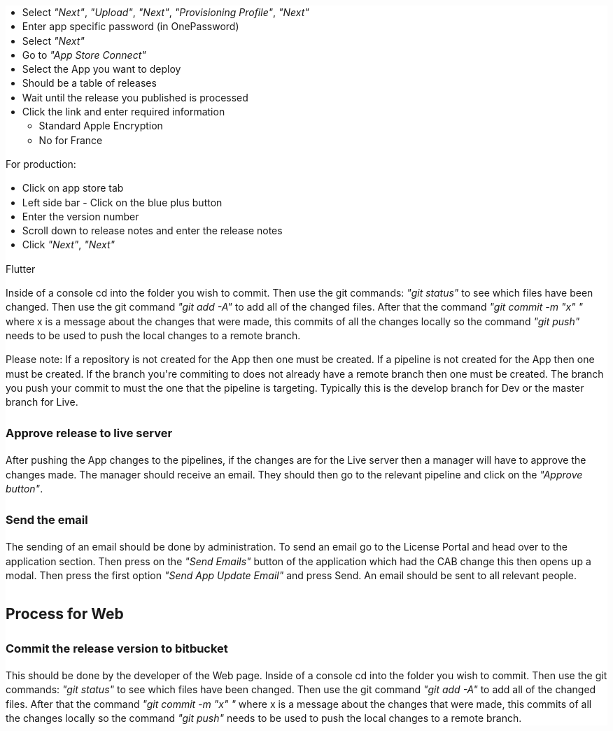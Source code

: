 - Select *"Next"*, *"Upload"*, *"Next"*, *"Provisioning Profile"*, *"Next"* 
- Enter app specific password (in OnePassword)
- Select *"Next"* 
- Go to *"App Store Connect"*
- Select the App you want to deploy
- Should be a table of releases
- Wait until the release you published is processed
- Click the link and enter required information 
	- Standard Apple Encryption 
	- No for France

For production: 
- Click on app store tab
- Left side bar - Click on the blue plus button
- Enter the version number
- Scroll down to release notes and enter the release notes
- Click *"Next"*, *"Next"*


Flutter

Inside of a console cd into the folder you wish to commit. Then use the git commands: *"git status"* to see which files have been changed. Then use the git command *"git add -A"* to add all of the changed files. After that the command *"git commit -m "x" "* where x is a message about the changes that were made, this commits of all the changes locally so the command *"git push"* needs to be used to push the local changes to a remote branch. 

Please note:
If a repository is not created for the App then one must be created.
If a pipeline is not created for the App then one must be created.
If the branch you're commiting to does not already have a remote branch then one must be created.
The branch you push your commit to must the one that the pipeline is targeting. Typically this is the develop branch for Dev or the master branch for Live.
<br>

 
### Approve release to live server
After pushing the App changes to the pipelines, if the changes are for the Live server then a manager will have to approve the changes made. The manager should receive an email. They should then go to the relevant pipeline and click on the *"Approve button"*.

### Send the email
The sending of an email should be done by administration. To send an email go to the License Portal and head over to the application section. Then press on the *"Send Emails"* button of the application which had the CAB change this then opens up a modal. Then press the first option *"Send App Update Email"* and press Send. An email should be sent to all relevant people.
<br>
 
## Process for Web

### Commit the release version to bitbucket
This should be done by the developer of the Web page. Inside of a console cd into the folder you wish to commit. Then use the git commands: *"git status"* to see which files have been changed. Then use the git command *"git add -A"* to add all of the changed files. After that the command *"git commit -m "x" "* where x is a message about the changes that were made, this commits of all the changes locally so the command *"git push"* needs to be used to push the local changes to a remote branch. 
